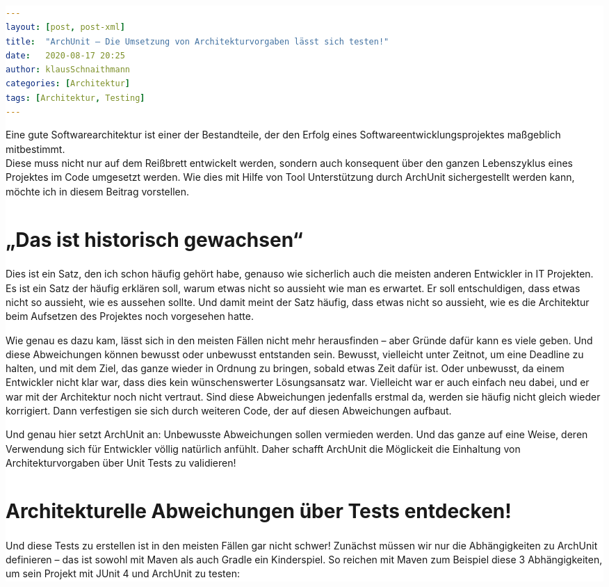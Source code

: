 ```yaml
---
layout: [post, post-xml]                          
title:  "ArchUnit – Die Umsetzung von Architekturvorgaben lässt sich testen!"         
date:   2020-08-17 20:25                   
author: klausSchnaithmann                                  
categories: [Architektur]                        
tags: [Architektur, Testing]       
---
```


Eine gute Softwarearchitektur ist einer der Bestandteile, der den Erfolg eines Softwareentwicklungsprojektes maßgeblich mitbestimmt.  
Diese muss nicht nur auf dem Reißbrett entwickelt werden, sondern auch konsequent über den  ganzen Lebenszyklus eines Projektes im Code umgesetzt werden. 
Wie dies mit Hilfe von Tool Unterstützung durch ArchUnit sichergestellt werden kann, möchte ich in diesem Beitrag vorstellen.


# „Das ist historisch gewachsen“

Dies ist ein Satz, den ich schon häufig gehört habe, genauso wie sicherlich auch die meisten anderen Entwickler in IT Projekten. 
Es ist ein Satz der häufig erklären soll, warum etwas nicht so aussieht wie man es erwartet. 
Er soll entschuldigen, dass etwas nicht so aussieht, wie es aussehen sollte. 
Und damit meint der Satz häufig, dass etwas nicht so aussieht, wie es die Architektur beim Aufsetzen des Projektes noch vorgesehen hatte.

Wie genau es dazu kam, lässt sich in den meisten Fällen nicht mehr herausfinden – aber Gründe dafür kann es viele geben. 
Und diese Abweichungen können bewusst oder unbewusst entstanden sein. 
Bewusst, vielleicht unter Zeitnot, um eine Deadline zu halten, und mit dem Ziel, das ganze wieder in Ordnung zu bringen, sobald etwas Zeit dafür ist. 
Oder unbewusst, da einem Entwickler nicht klar war, dass dies kein wünschenswerter Lösungsansatz war. 
Vielleicht war er auch einfach neu dabei, und er war mit der Architektur noch nicht vertraut. 
Sind diese Abweichungen jedenfalls erstmal da, werden sie häufig nicht gleich wieder korrigiert.
Dann verfestigen sie sich durch weiteren Code, der auf diesen Abweichungen aufbaut.

Und genau hier setzt ArchUnit an: 
Unbewusste Abweichungen sollen vermieden werden. 
Und das ganze auf eine Weise, deren Verwendung sich für Entwickler völlig natürlich anfühlt.
Daher schafft ArchUnit die Möglickeit die Einhaltung von Architekturvorgaben über Unit Tests zu validieren! 


# Architekturelle Abweichungen über Tests entdecken!

Und diese Tests zu erstellen ist in den meisten Fällen gar nicht schwer! 
Zunächst müssen wir nur die Abhängigkeiten zu ArchUnit definieren – das ist sowohl mit Maven als auch Gradle ein Kinderspiel. 
So reichen mit Maven zum Beispiel diese 3 Abhängigkeiten, um sein Projekt mit JUnit 4 und ArchUnit zu testen:
